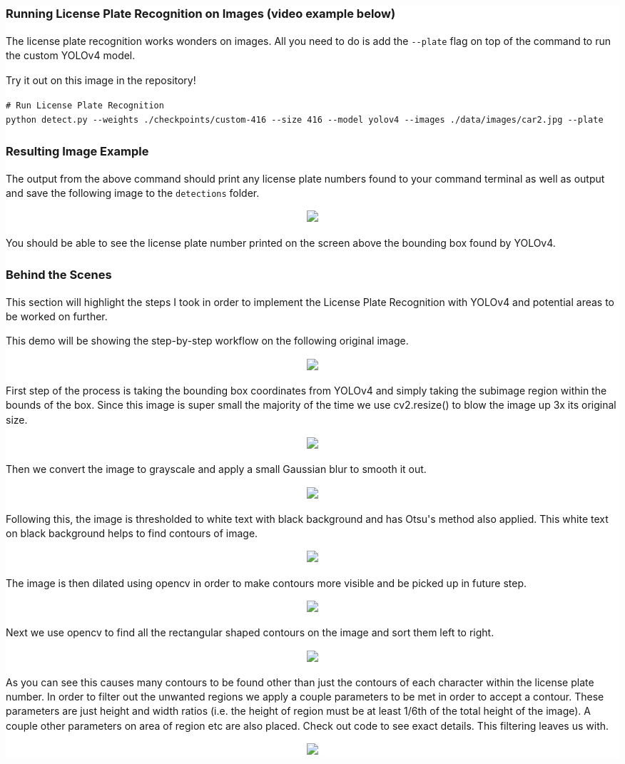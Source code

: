 ### Running License Plate Recognition on Images (video example below)
The license plate recognition works wonders on images. All you need to do is add the `--plate` flag on top of the command to run the custom YOLOv4 model.

Try it out on this image in the repository!
```
# Run License Plate Recognition
python detect.py --weights ./checkpoints/custom-416 --size 416 --model yolov4 --images ./data/images/car2.jpg --plate
```

### Resulting Image Example
The output from the above command should print any license plate numbers found to your command terminal as well as output and save the following image to the `detections` folder.
<p align="center"><img src="data/helpers/lpr_demo.png" width="640"\></p>

You should be able to see the license plate number printed on the screen above the bounding box found by YOLOv4.

### Behind the Scenes
This section will highlight the steps I took in order to implement the License Plate Recognition with YOLOv4 and potential areas to be worked on further.

This demo will be showing the step-by-step workflow on the following original image.
<p align="center"><img src="data/images/car2.jpg" width="640"\></p>

First step of the process is taking the bounding box coordinates from YOLOv4 and simply taking the subimage region within the bounds of the box. Since this image is super small the majority of the time we use cv2.resize() to blow the image up 3x its original size. 
<p align="center"><img src="data/helpers/subimage.png" width="400"\></p>

Then we convert the image to grayscale and apply a small Gaussian blur to smooth it out.
<p align="center"><img src="data/helpers/gray.png" width="400"\></p>

Following this, the image is thresholded to white text with black background and has Otsu's method also applied. This white text on black background helps to find contours of image.
<p align="center"><img src="data/helpers/threshold.png" width="400"\></p>

The image is then dilated using opencv in order to make contours more visible and be picked up in future step.
<p align="center"><img src="data/helpers/dilation.png" width="400"\></p>

Next we use opencv to find all the rectangular shaped contours on the image and sort them left to right.
<p align="center"><img src="data/helpers/contours.png" width="400"\></p>

As you can see this causes many contours to be found other than just the contours of each character within the license plate number. In order to filter out the unwanted regions we apply a couple parameters to be met in order to accept a contour. These parameters are just height and width ratios (i.e. the height of region must be at least 1/6th of the total height of the image). A couple other parameters on area of region etc are also placed. Check out code to see exact details. This filtering leaves us with.
<p align="center"><img src="data/helpers/final.png" width="400"\></p>
